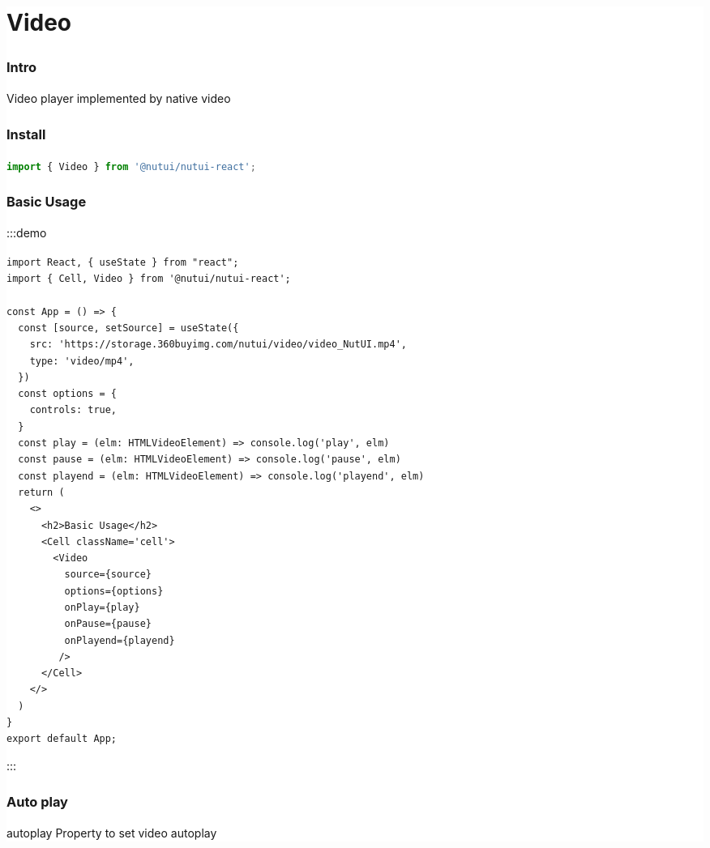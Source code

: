 #  Video 

### Intro

Video player implemented by native video

### Install

``` ts
import { Video } from '@nutui/nutui-react';
```

### Basic Usage

:::demo
```tsx
import React, { useState } from "react";
import { Cell, Video } from '@nutui/nutui-react';

const App = () => {
  const [source, setSource] = useState({
    src: 'https://storage.360buyimg.com/nutui/video/video_NutUI.mp4',
    type: 'video/mp4',
  })
  const options = {
    controls: true,
  }
  const play = (elm: HTMLVideoElement) => console.log('play', elm)
  const pause = (elm: HTMLVideoElement) => console.log('pause', elm)
  const playend = (elm: HTMLVideoElement) => console.log('playend', elm)
  return (
    <>
      <h2>Basic Usage</h2>
      <Cell className='cell'>
        <Video
          source={source}
          options={options}
          onPlay={play}
          onPause={pause}
          onPlayend={playend}
         />
      </Cell>
    </>
  )
}
export default App;
```
:::

### Auto play
autoplay Property to set video autoplay

